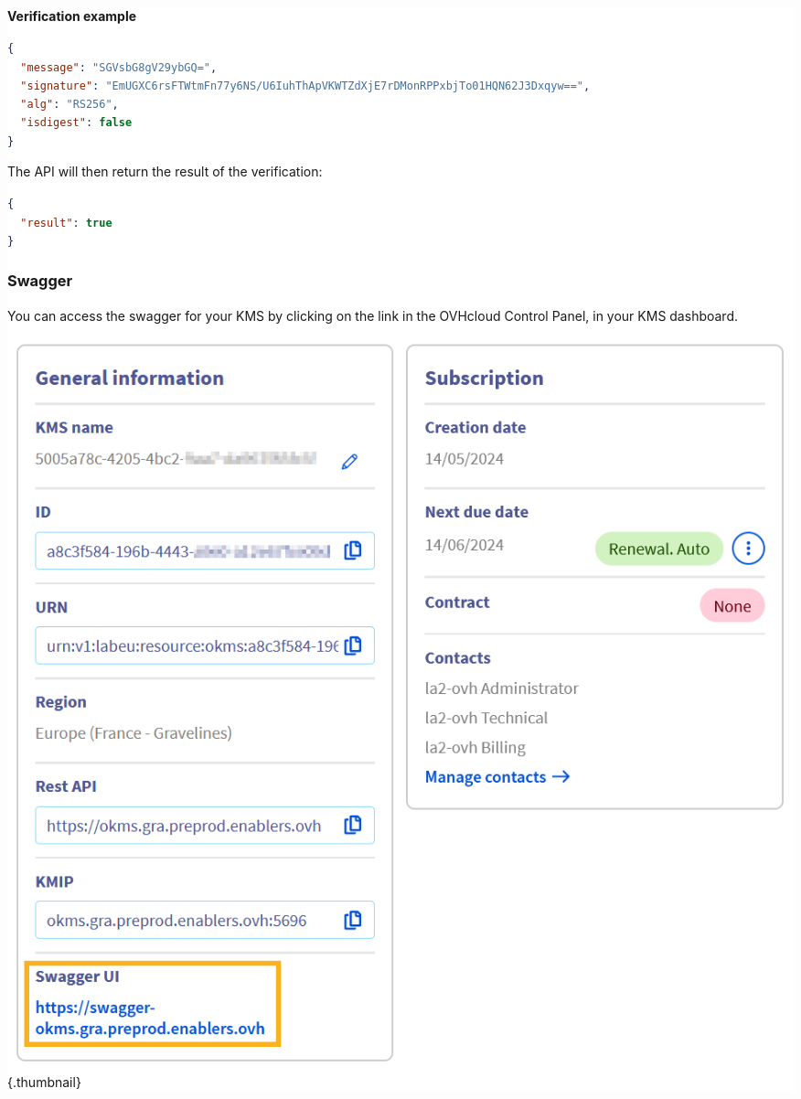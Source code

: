 **Verification example**

```json
{
  "message": "SGVsbG8gV29ybGQ=",
  "signature": "EmUGXC6rsFTWtmFn77y6NS/U6IuhThApVKWTZdXjE7rDMonRPPxbjTo01HQN62J3Dxqyw==",
  "alg": "RS256",
  "isdigest": false
}
```

The API will then return the result of the verification:

```json
{
  "result": true
}
```

### Swagger

You can access the swagger for your KMS by clicking on the link in the OVHcloud Control Panel, in your KMS dashboard.

![swagger](images/swagger.png){.thumbnail}
